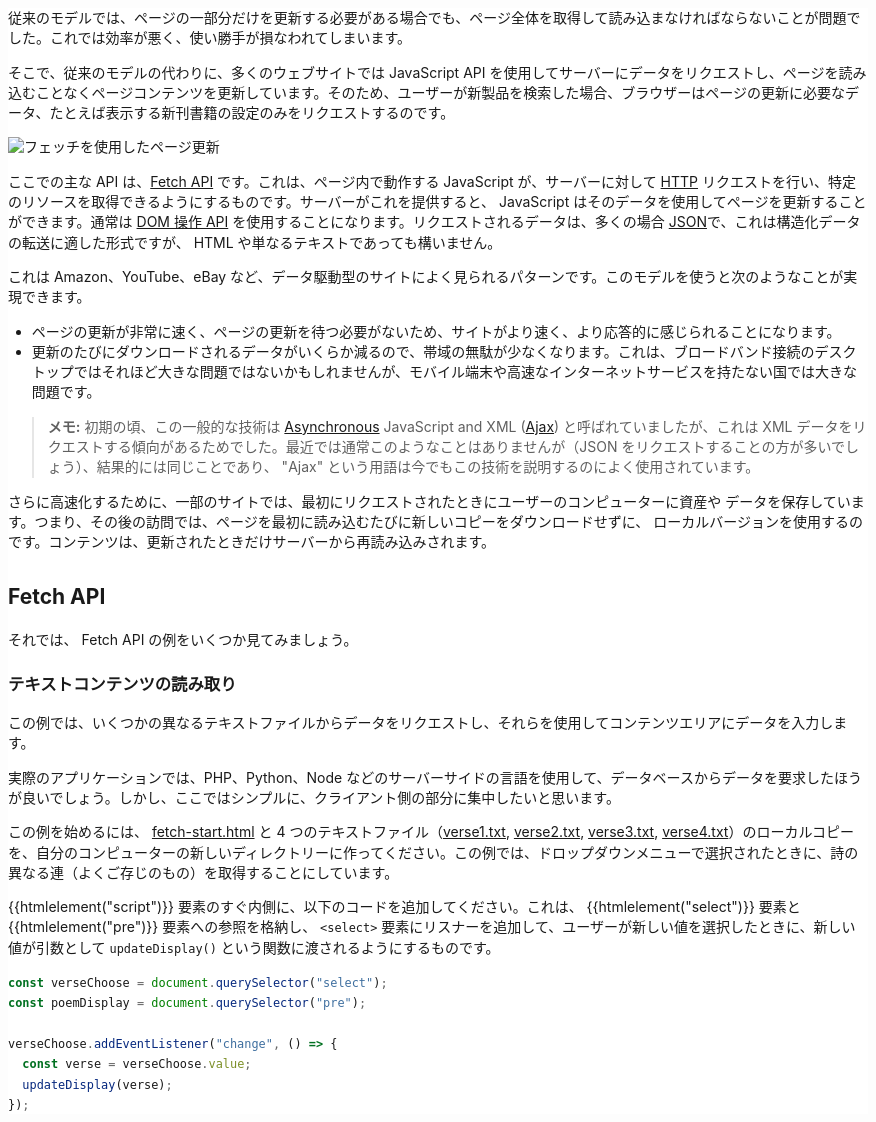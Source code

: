 従来のモデルでは、ページの一部分だけを更新する必要がある場合でも、ページ全体を取得して読み込まなければならないことが問題でした。これでは効率が悪く、使い勝手が損なわれてしまいます。

そこで、従来のモデルの代わりに、多くのウェブサイトでは JavaScript API を使用してサーバーにデータをリクエストし、ページを読み込むことなくページコンテンツを更新しています。そのため、ユーザーが新製品を検索した場合、ブラウザーはページの更新に必要なデータ、たとえば表示する新刊書籍の設定のみをリクエストするのです。

![フェッチを使用したページ更新](fetch-update.svg)

ここでの主な API は、[Fetch API](/ja/docs/Web/API/Fetch_API) です。これは、ページ内で動作する JavaScript が、サーバーに対して [HTTP](/ja/docs/Web/HTTP) リクエストを行い、特定のリソースを取得できるようにするものです。サーバーがこれを提供すると、 JavaScript はそのデータを使用してページを更新することができます。通常は [DOM 操作 API](/ja/docs/Learn/JavaScript/Client-side_web_APIs/Manipulating_documents) を使用することになります。リクエストされるデータは、多くの場合 [JSON](/ja/docs/Learn/JavaScript/Objects/JSON)で、これは構造化データの転送に適した形式ですが、 HTML や単なるテキストであっても構いません。

これは Amazon、YouTube、eBay など、データ駆動型のサイトによく見られるパターンです。このモデルを使うと次のようなことが実現できます。

- ページの更新が非常に速く、ページの更新を待つ必要がないため、サイトがより速く、より応答的に感じられることになります。
- 更新のたびにダウンロードされるデータがいくらか減るので、帯域の無駄が少なくなります。これは、ブロードバンド接続のデスクトップではそれほど大きな問題ではないかもしれませんが、モバイル端末や高速なインターネットサービスを持たない国では大きな問題です。

> **メモ:** 初期の頃、この一般的な技術は [Asynchronous](/ja/docs/Glossary/Asynchronous) JavaScript and XML ([Ajax](/ja/docs/Glossary/AJAX)) と呼ばれていましたが、これは XML データをリクエストする傾向があるためでした。最近では通常このようなことはありませんが（JSON をリクエストすることの方が多いでしょう）、結果的には同じことであり、 "Ajax" という用語は今でもこの技術を説明するのによく使用されています。

さらに高速化するために、一部のサイトでは、最初にリクエストされたときにユーザーのコンピューターに資産や データを保存しています。つまり、その後の訪問では、ページを最初に読み込むたびに新しいコピーをダウンロードせずに、 ローカルバージョンを使用するのです。コンテンツは、更新されたときだけサーバーから再読み込みされます。

## Fetch API

それでは、 Fetch API の例をいくつか見てみましょう。

### テキストコンテンツの読み取り

この例では、いくつかの異なるテキストファイルからデータをリクエストし、それらを使用してコンテンツエリアにデータを入力します。

実際のアプリケーションでは、PHP、Python、Node などのサーバーサイドの言語を使用して、データベースからデータを要求したほうが良いでしょう。しかし、ここではシンプルに、クライアント側の部分に集中したいと思います。

この例を始めるには、 [fetch-start.html](https://github.com/mdn/learning-area/blob/main/javascript/apis/fetching-data/fetch-start.html) と 4 つのテキストファイル（[verse1.txt](https://github.com/mdn/learning-area/blob/main/javascript/apis/fetching-data/verse1.txt), [verse2.txt](https://github.com/mdn/learning-area/blob/main/javascript/apis/fetching-data/verse2.txt), [verse3.txt](https://github.com/mdn/learning-area/blob/main/javascript/apis/fetching-data/verse3.txt), [verse4.txt](https://github.com/mdn/learning-area/blob/main/javascript/apis/fetching-data/verse4.txt)）のローカルコピーを、自分のコンピューターの新しいディレクトリーに作ってください。この例では、ドロップダウンメニューで選択されたときに、詩の異なる連（よくご存じのもの）を取得することにしています。

{{htmlelement("script")}} 要素のすぐ内側に、以下のコードを追加してください。これは、 {{htmlelement("select")}} 要素と {{htmlelement("pre")}} 要素への参照を格納し、 `<select>` 要素にリスナーを追加して、ユーザーが新しい値を選択したときに、新しい値が引数として `updateDisplay()` という関数に渡されるようにするものです。

```js
const verseChoose = document.querySelector("select");
const poemDisplay = document.querySelector("pre");

verseChoose.addEventListener("change", () => {
  const verse = verseChoose.value;
  updateDisplay(verse);
});
```
